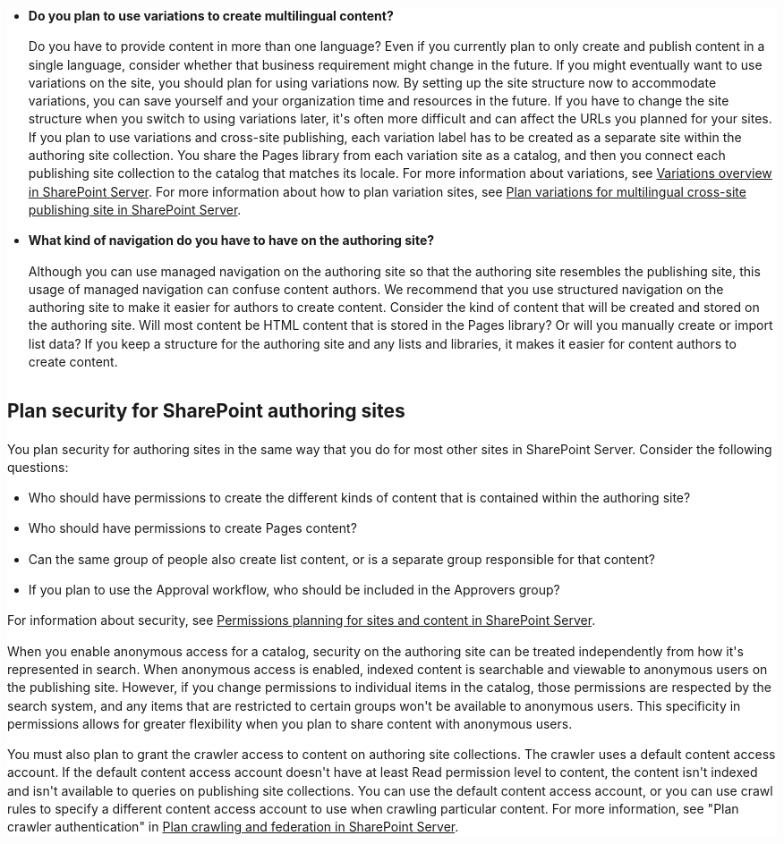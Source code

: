 - **Do you plan to use variations to create multilingual content?**
    
    Do you have to provide content in more than one language? Even if you currently plan to only create and publish content in a single language, consider whether that business requirement might change in the future. If you might eventually want to use variations on the site, you should plan for using variations now. By setting up the site structure now to accommodate variations, you can save yourself and your organization time and resources in the future. If you have to change the site structure when you switch to using variations later, it's often more difficult and can affect the URLs you planned for your sites. If you plan to use variations and cross-site publishing, each variation label has to be created as a separate site within the authoring site collection. You share the Pages library from each variation site as a catalog, and then you connect each publishing site collection to the catalog that matches its locale. For more information about variations, see [Variations overview in SharePoint Server](variations-overview.md). For more information about how to plan variation sites, see [Plan variations for multilingual cross-site publishing site in SharePoint Server](plan-variations-for-multilingual-cross-site-publishing-site.md).
    
- **What kind of navigation do you have to have on the authoring site?**
    
    Although you can use managed navigation on the authoring site so that the authoring site resembles the publishing site, this usage of managed navigation can confuse content authors. We recommend that you use structured navigation on the authoring site to make it easier for authors to create content. Consider the kind of content that will be created and stored on the authoring site. Will most content be HTML content that is stored in the Pages library? Or will you manually create or import list data? If you keep a structure for the authoring site and any lists and libraries, it makes it easier for content authors to create content.
    
## Plan security for SharePoint authoring sites
<a name="BKMK_Security"> </a>

You plan security for authoring sites in the same way that you do for most other sites in SharePoint Server. Consider the following questions:
  
- Who should have permissions to create the different kinds of content that is contained within the authoring site?
    
- Who should have permissions to create Pages content?
    
- Can the same group of people also create list content, or is a separate group responsible for that content?
    
- If you plan to use the Approval workflow, who should be included in the Approvers group? 
    
For information about security, see [Permissions planning for sites and content in SharePoint Server](../sites/permissions-planning-for-sites-and-content.md).
  
When you enable anonymous access for a catalog, security on the authoring site can be treated independently from how it's represented in search. When anonymous access is enabled, indexed content is searchable and viewable to anonymous users on the publishing site. However, if you change permissions to individual items in the catalog, those permissions are respected by the search system, and any items that are restricted to certain groups won't be available to anonymous users. This specificity in permissions allows for greater flexibility when you plan to share content with anonymous users.
  
You must also plan to grant the crawler access to content on authoring site collections. The crawler uses a default content access account. If the default content access account doesn't have at least Read permission level to content, the content isn't indexed and isn't available to queries on publishing site collections. You can use the default content access account, or you can use crawl rules to specify a different content access account to use when crawling particular content. For more information, see "Plan crawler authentication" in [Plan crawling and federation in SharePoint Server](../search/plan-crawling-and-federation.md).
  